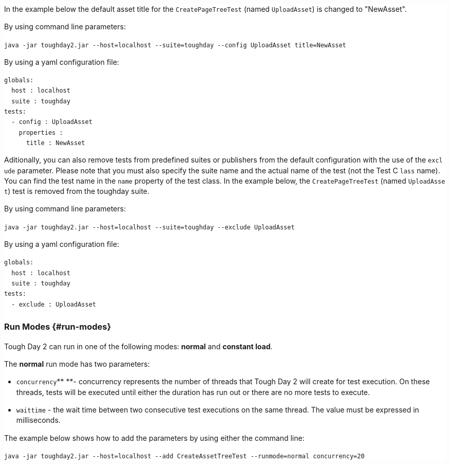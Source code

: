 In the example below the default asset title for the `CreatePageTreeTest` (named `UploadAsset`) is changed to "NewAsset".

By using command line parameters:

```xml
java -jar toughday2.jar --host=localhost --suite=toughday --config UploadAsset title=NewAsset
```

By using a yaml configuration file:

```xml
globals:
  host : localhost
  suite : toughday
tests:
  - config : UploadAsset
    properties :
      title : NewAsset
```

Aditionally, you can also remove tests from predefined suites or publishers from the default configuration with the use of the `exclude` parameter. Please note that you must also specify the suite name and the actual name of the test (not the Test C `lass` name). You can find the test name in the `name` property of the test class. In the example below, the `CreatePageTreeTest` (named `UploadAsset`) test is removed from the toughday suite.

By using command line parameters:

```xml
java -jar toughday2.jar --host=localhost --suite=toughday --exclude UploadAsset
```

By using a yaml configuration file:

```xml
globals:
  host : localhost
  suite : toughday
tests:
  - exclude : UploadAsset
```

### Run Modes {#run-modes}

Tough Day 2 can run in one of the following modes: **normal** and **constant load**.

The **normal** run mode has two parameters:

* `concurrency`** **- concurrency represents the number of threads that Tough Day 2 will create for test execution. On these threads, tests will be executed until either the duration has run out or there are no more tests to execute.

* `waittime` - the wait time between two consecutive test executions on the same thread. The value must be expressed in milliseconds.

The example below shows how to add the parameters by using either the command line:

```xml
java -jar toughday2.jar --host=localhost --add CreateAssetTreeTest --runmode=normal concurrency=20
```
